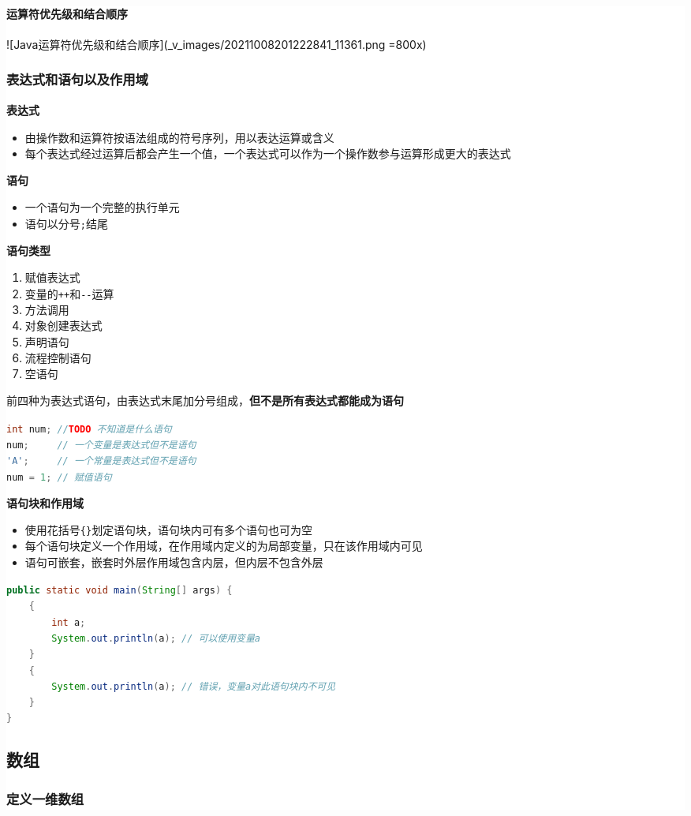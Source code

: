 #### 运算符优先级和结合顺序

![Java运算符优先级和结合顺序](_v_images/20211008201222841_11361.png =800x)

### 表达式和语句以及作用域

**表达式**  

* 由操作数和运算符按语法组成的符号序列，用以表达运算或含义
* 每个表达式经过运算后都会产生一个值，一个表达式可以作为一个操作数参与运算形成更大的表达式

**语句**  

* 一个语句为一个完整的执行单元
* 语句以分号`;`结尾

**语句类型**

1. 赋值表达式
2. 变量的`++`和`--`运算
3. 方法调用
4. 对象创建表达式
5. 声明语句
6. 流程控制语句
7. 空语句

前四种为表达式语句，由表达式末尾加分号组成，**但不是所有表达式都能成为语句**  

```Java
int num; //TODO 不知道是什么语句
num;     // 一个变量是表达式但不是语句
'A';     // 一个常量是表达式但不是语句
num = 1; // 赋值语句
```

**语句块和作用域**

* 使用花括号`{}`划定语句块，语句块内可有多个语句也可为空  
* 每个语句块定义一个作用域，在作用域内定义的为局部变量，只在该作用域内可见  
* 语句可嵌套，嵌套时外层作用域包含内层，但内层不包含外层  

```Java
public static void main(String[] args) {
    {
        int a;
        System.out.println(a); // 可以使用变量a
    }
    {
        System.out.println(a); // 错误，变量a对此语句块内不可见
    }
}
```

## 数组

### 定义一维数组
